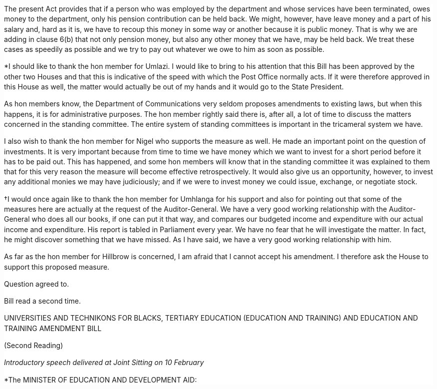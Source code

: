 <p>The present Act provides that if a person who was employed by the department and whose services have been terminated, owes money to the department, only his pension contribution can be held back. We might, however, have leave money and a part of his salary and, hard as it is, we have to recoup this money in some way or another because it is public money. That is why we are adding in clause 6(b) that not only pension money, but also any other money that we have, may be held back. We treat these cases as speedily as possible and we try to pay out whatever we owe to him as soon as possible.</p>

<p>*I should like to thank the hon member for Umlazi. I would like to bring to his attention that this Bill has been approved by the other two Houses and that this is indicative of the speed with which the Post Office normally acts. If it were therefore approved in this House as well, the matter would actually be out of my hands and it would go to the State President.</p>

<p>As hon members know, the Department of Communications very seldom proposes amendments to existing laws, but when this happens, it is for administrative purposes. The hon member rightly said there is, after all, a lot of time to discuss the matters concerned in the standing committee. The entire system of standing committees is important in the tricameral system we have.</p>

<p>I also wish to thank the hon member for Nigel who supports the measure as well. He made an important point on the question of investments. It is very important because from time to time we have money which we want to invest for a short period before it has to be paid out. This has happened, and some hon members will know that in the standing committee it was explained to them that for this very reason the measure will become effective retrospectively. It would also give us an opportunity, however, to invest any additional monies we may have judiciously; and if we were to invest money we could issue, exchange, or negotiate stock.</p>

<p>&#x2020;I would once again like to thank the hon member for Umhlanga for his support and also for pointing out that some of the measures here are actually at the request of the Auditor-General. We have a very good working relationship with the Auditor-General who does all our books, if one can put it that way, and compares our budgeted income and expenditure with our actual income <span class="col_525-526" refersTo="page_0300"/>and expenditure. His report is tabled in Parliament every year. We have no fear that he will investigate the matter. In fact, he might discover something that we have missed. As I have said, we have a very good working relationship with him.</p>

<p>As far as the hon member for Hillbrow is concerned, I am afraid that I cannot accept his amendment. I therefore ask the House to support this proposed measure.</p>

<p>Question agreed to.</p>

<p>Bill read a second time.</p>

</speech>

</debateSection>

<debateSection name="#universities_and_technikons_for_blacks_tertiary_education_education_and_training_and_education_and_training_amendment_bill">

<heading>UNIVERSITIES AND TECHNIKONS FOR BLACKS, TERTIARY EDUCATION (EDUCATION AND TRAINING) AND EDUCATION AND TRAINING AMENDMENT BILL</heading>

<summary>(Second Reading)</summary>

<p><i>Introductory speech delivered at Joint Sitting on 10 February</i></p>

<speech by="#minister_of_education_and_development_aid">

<from>*The <person refersTo="hansard_za">MINISTER OF EDUCATION AND DEVELOPMENT AID</person>:</from>
